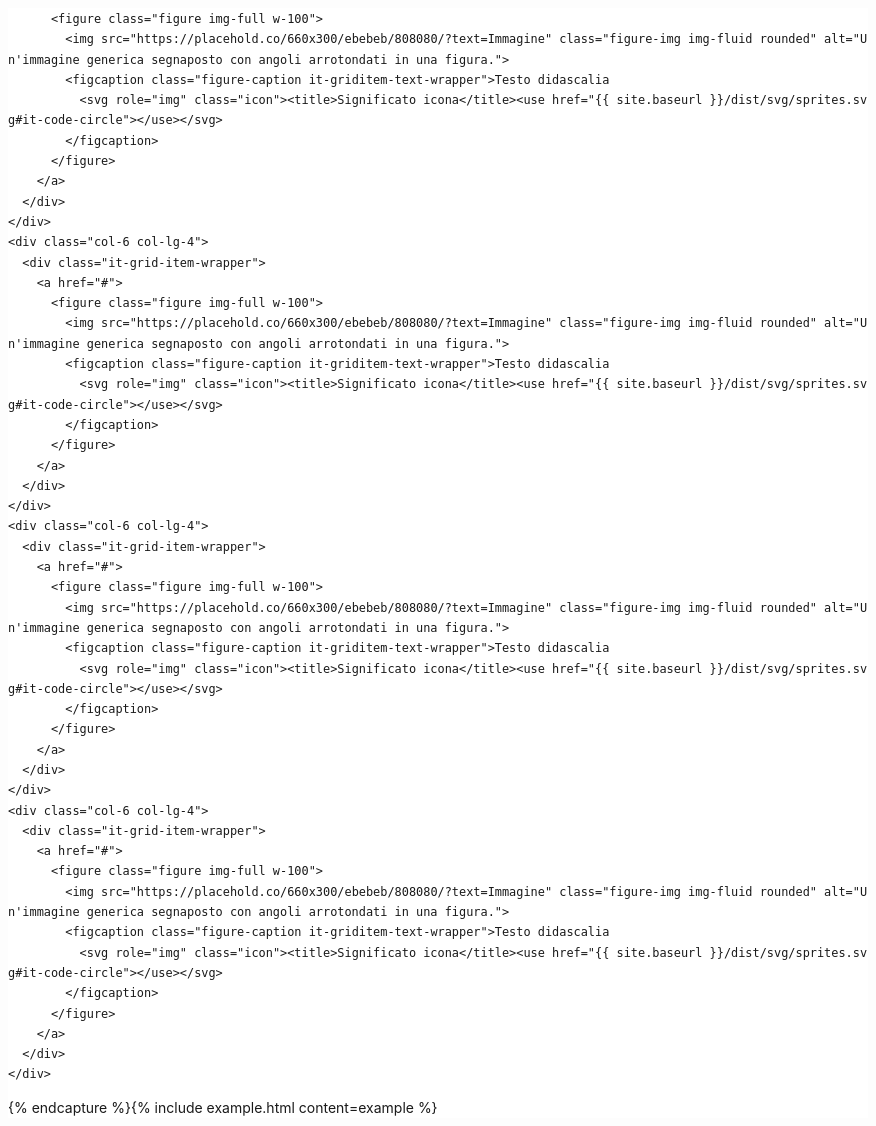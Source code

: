           <figure class="figure img-full w-100">
            <img src="https://placehold.co/660x300/ebebeb/808080/?text=Immagine" class="figure-img img-fluid rounded" alt="Un'immagine generica segnaposto con angoli arrotondati in una figura.">
            <figcaption class="figure-caption it-griditem-text-wrapper">Testo didascalia 
              <svg role="img" class="icon"><title>Significato icona</title><use href="{{ site.baseurl }}/dist/svg/sprites.svg#it-code-circle"></use></svg>
            </figcaption>
          </figure>
        </a>
      </div>
    </div>
    <div class="col-6 col-lg-4">
      <div class="it-grid-item-wrapper">
        <a href="#">
          <figure class="figure img-full w-100">
            <img src="https://placehold.co/660x300/ebebeb/808080/?text=Immagine" class="figure-img img-fluid rounded" alt="Un'immagine generica segnaposto con angoli arrotondati in una figura.">
            <figcaption class="figure-caption it-griditem-text-wrapper">Testo didascalia 
              <svg role="img" class="icon"><title>Significato icona</title><use href="{{ site.baseurl }}/dist/svg/sprites.svg#it-code-circle"></use></svg>
            </figcaption>
          </figure>
        </a>
      </div>
    </div>
    <div class="col-6 col-lg-4">
      <div class="it-grid-item-wrapper">
        <a href="#">
          <figure class="figure img-full w-100">
            <img src="https://placehold.co/660x300/ebebeb/808080/?text=Immagine" class="figure-img img-fluid rounded" alt="Un'immagine generica segnaposto con angoli arrotondati in una figura.">
            <figcaption class="figure-caption it-griditem-text-wrapper">Testo didascalia 
              <svg role="img" class="icon"><title>Significato icona</title><use href="{{ site.baseurl }}/dist/svg/sprites.svg#it-code-circle"></use></svg>
            </figcaption>
          </figure>
        </a>
      </div>
    </div>
    <div class="col-6 col-lg-4">
      <div class="it-grid-item-wrapper">
        <a href="#">
          <figure class="figure img-full w-100">
            <img src="https://placehold.co/660x300/ebebeb/808080/?text=Immagine" class="figure-img img-fluid rounded" alt="Un'immagine generica segnaposto con angoli arrotondati in una figura.">
            <figcaption class="figure-caption it-griditem-text-wrapper">Testo didascalia 
              <svg role="img" class="icon"><title>Significato icona</title><use href="{{ site.baseurl }}/dist/svg/sprites.svg#it-code-circle"></use></svg>
            </figcaption>
          </figure>
        </a>
      </div>
    </div>
  </div>
</div>
{% endcapture %}{% include example.html content=example %}
